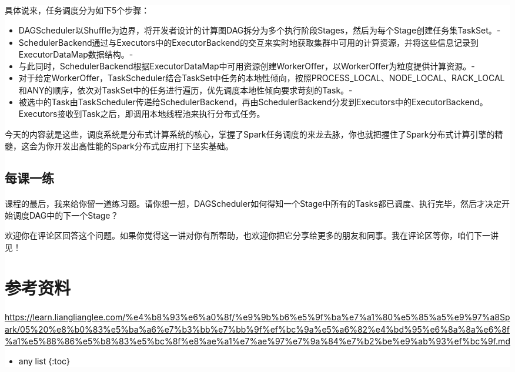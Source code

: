 具体说来，任务调度分为如下5个步骤：

* DAGScheduler以Shuffle为边界，将开发者设计的计算图DAG拆分为多个执行阶段Stages，然后为每个Stage创建任务集TaskSet。-
* SchedulerBackend通过与Executors中的ExecutorBackend的交互来实时地获取集群中可用的计算资源，并将这些信息记录到ExecutorDataMap数据结构。-
* 与此同时，SchedulerBackend根据ExecutorDataMap中可用资源创建WorkerOffer，以WorkerOffer为粒度提供计算资源。-
* 对于给定WorkerOffer，TaskScheduler结合TaskSet中任务的本地性倾向，按照PROCESS_LOCAL、NODE_LOCAL、RACK_LOCAL和ANY的顺序，依次对TaskSet中的任务进行遍历，优先调度本地性倾向要求苛刻的Task。-
* 被选中的Task由TaskScheduler传递给SchedulerBackend，再由SchedulerBackend分发到Executors中的ExecutorBackend。Executors接收到Task之后，即调用本地线程池来执行分布式任务。

今天的内容就是这些，调度系统是分布式计算系统的核心，掌握了Spark任务调度的来龙去脉，你也就把握住了Spark分布式计算引擎的精髓，这会为你开发出高性能的Spark分布式应用打下坚实基础。

## 每课一练

课程的最后，我来给你留一道练习题。请你想一想，DAGScheduler如何得知一个Stage中所有的Tasks都已调度、执行完毕，然后才决定开始调度DAG中的下一个Stage？

欢迎你在评论区回答这个问题。如果你觉得这一讲对你有所帮助，也欢迎你把它分享给更多的朋友和同事。我在评论区等你，咱们下一讲见！




# 参考资料

https://learn.lianglianglee.com/%e4%b8%93%e6%a0%8f/%e9%9b%b6%e5%9f%ba%e7%a1%80%e5%85%a5%e9%97%a8Spark/05%20%e8%b0%83%e5%ba%a6%e7%b3%bb%e7%bb%9f%ef%bc%9a%e5%a6%82%e4%bd%95%e6%8a%8a%e6%8f%a1%e5%88%86%e5%b8%83%e5%bc%8f%e8%ae%a1%e7%ae%97%e7%9a%84%e7%b2%be%e9%ab%93%ef%bc%9f.md

* any list
{:toc}

